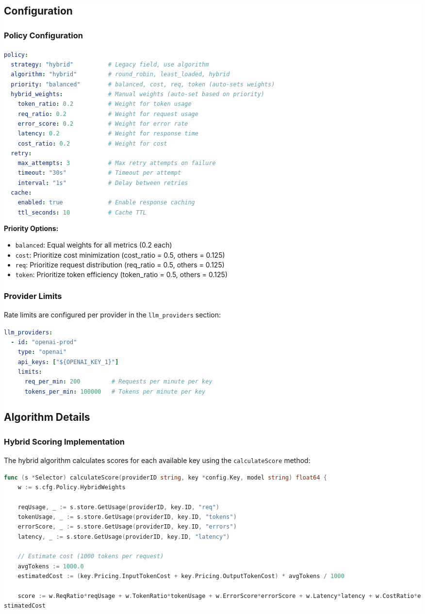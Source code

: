 ## Configuration

### Policy Configuration

```yaml
policy:
  strategy: "hybrid"          # Legacy field, use algorithm
  algorithm: "hybrid"         # round_robin, least_loaded, hybrid
  priority: "balanced"        # balanced, cost, req, token (auto-sets weights)
  hybrid_weights:             # Manual weights (auto-set based on priority)
    token_ratio: 0.2          # Weight for token usage
    req_ratio: 0.2            # Weight for request usage
    error_score: 0.2          # Weight for error rate
    latency: 0.2              # Weight for response time
    cost_ratio: 0.2           # Weight for cost
  retry:
    max_attempts: 3           # Max retry attempts on failure
    timeout: "30s"            # Timeout per attempt
    interval: "1s"            # Delay between retries
  cache:
    enabled: true             # Enable response caching
    ttl_seconds: 10           # Cache TTL
```

**Priority Options:**
- `balanced`: Equal weights for all metrics (0.2 each)
- `cost`: Prioritize cost minimization (cost_ratio = 0.5, others = 0.125)
- `req`: Prioritize request distribution (req_ratio = 0.5, others = 0.125)
- `token`: Prioritize token efficiency (token_ratio = 0.5, others = 0.125)

### Provider Limits

Rate limits are configured per provider in the `llm_providers` section:

```yaml
llm_providers:
  - id: "openai-prod"
    type: "openai"
    api_keys: ["${OPENAI_KEY_1}"]
    limits:
      req_per_min: 200         # Requests per minute per key
      tokens_per_min: 100000   # Tokens per minute per key
```

## Algorithm Details

### Hybrid Scoring Implementation

The hybrid algorithm calculates scores for each available key using the `calculateScore` method:

```go
func (s *Selector) calculateScore(providerID string, key *config.Key, model string) float64 {
    w := s.cfg.Policy.HybridWeights

    reqUsage, _ := s.store.GetUsage(providerID, key.ID, "req")
    tokenUsage, _ := s.store.GetUsage(providerID, key.ID, "tokens")
    errorScore, _ := s.store.GetUsage(providerID, key.ID, "errors")
    latency, _ := s.store.GetUsage(providerID, key.ID, "latency")

    // Estimate cost (1000 tokens per request)
    avgTokens := 1000.0
    estimatedCost := (key.Pricing.InputTokenCost + key.Pricing.OutputTokenCost) * avgTokens / 1000

    score := w.ReqRatio*reqUsage + w.TokenRatio*tokenUsage + w.ErrorScore*errorScore + w.Latency*latency + w.CostRatio*estimatedCost
```